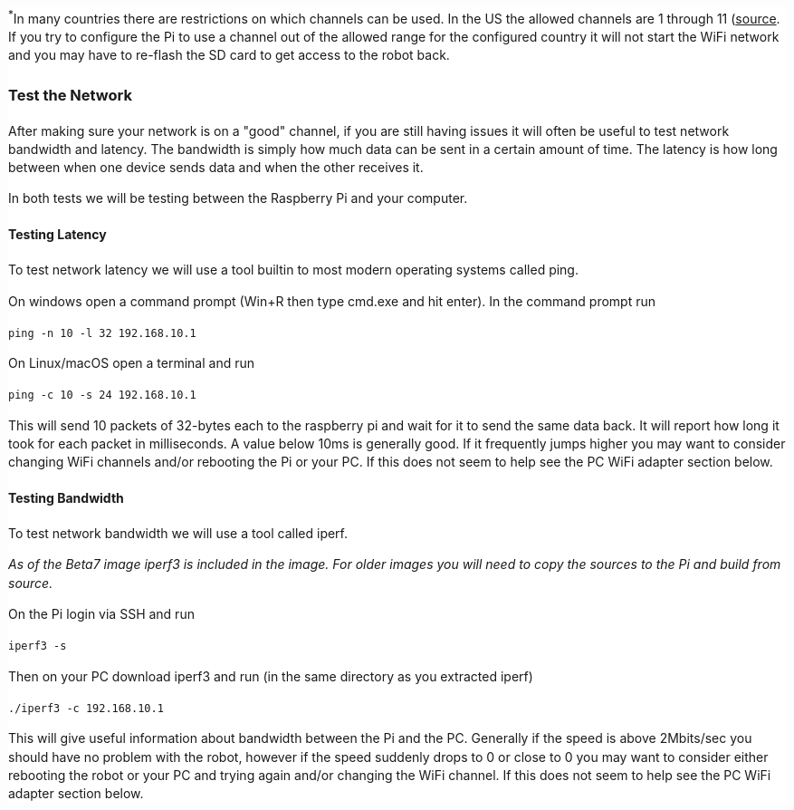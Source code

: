 <sup>&ast;</sup>In many countries there are restrictions on which channels can be used. In the US the allowed channels are 1 through 11 ([source](https://en.wikipedia.org/wiki/List_of_WLAN_channels#2.4_GHz_(802.11b/g/n/ax)). If you try to configure the Pi to use a channel out of the allowed range for the configured country it will not start the WiFi network and you may have to re-flash the SD card to get access to the robot back.

### Test the Network
After making sure your network is on a "good" channel, if you are still having issues it will often be useful to test network bandwidth and latency. The bandwidth is simply how much data can be sent in a certain amount of time. The latency is how long between when one device sends data and when the other receives it.

In both tests we will be testing between the Raspberry Pi and your computer.

#### Testing Latency
To test network latency we will use a tool builtin to most modern operating systems called ping.

On windows open a command prompt (Win+R then type cmd.exe and hit enter). In the command prompt run

```
ping -n 10 -l 32 192.168.10.1
```

On Linux/macOS open a terminal and run

```
ping -c 10 -s 24 192.168.10.1 
```

This will send 10 packets of 32-bytes each to the raspberry pi and wait for it to send the same data back. It will report how long it took for each packet in milliseconds. A value below 10ms is generally good. If it frequently jumps higher you may want to consider changing WiFi channels and/or rebooting the Pi or your PC. If this does not seem to help see the PC WiFi adapter section below.

#### Testing Bandwidth
To test network bandwidth we will use a tool called iperf.

*As of the Beta7 image iperf3 is included in the image. For older images you will need to  copy the sources to the Pi and build from source.*

On the Pi login via SSH and run 

```
iperf3 -s
```

Then on your PC download iperf3 and run (in the same directory as you extracted iperf)

```
./iperf3 -c 192.168.10.1
```

This will give useful information about bandwidth between the Pi and the PC. Generally if the speed is above 2Mbits/sec you should have no problem with the robot, however if the speed suddenly drops to 0 or close to 0 you may want to consider either rebooting the robot or your PC and trying again and/or changing the WiFi channel. If this does not seem to help see the PC WiFi adapter section below.
